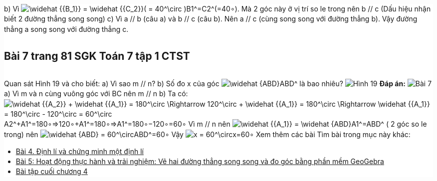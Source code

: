 b\) Vì ![\\widehat {{B_1}} = \\widehat {{C_2}}\( = 40^\\circ \)](https://i.vdoc.vn/data/image/blank.png)B1^=C2^\(=40∘\). Mà 2 góc này ở vị trí so le trong nên b // c \(Dấu hiệu nhận biết 2 đường thẳng song song\)
c\) Vì a // b \(câu a\) và b // c \(câu b\).
Nên a // c \(cùng song song với đường thẳng b\).
Vậy đường thẳng a song song với đường thẳng c.
## Bài 7 trang 81 SGK Toán 7 tập 1 **CTST**
## 
Quan sát Hình 19 và cho biết:
a\) Vì sao m // n?
b\) Số đo x của góc ![\\widehat {ABD}](https://i.vdoc.vn/data/image/blank.png)ABD^ là bao nhiêu?
![Hình 19](https://i.vdoc.vn/data/image/2023/11/20/Toan-7-bai-3-7.jpg)
**Đáp án:**
![Bài 7](https://i.vdoc.vn/data/image/2023/11/20/Toan-7-bai-3-8.jpg)
a\) Vì m và n cùng vuông góc với BC nên m // n
b\) Ta có: ![\\widehat {{A_2}} + \\widehat {{A_1}} = 180^\\circ  \\Rightarrow 120^\\circ  + \\widehat {{A_1}} = 180^\\circ  \\Rightarrow \\widehat {{A_1}} = 180^\\circ  - 120^\\circ  = 60^\\circ](https://i.vdoc.vn/data/image/blank.png)A2^+A1^=180∘⇒120∘+A1^=180∘⇒A1^=180∘−120∘=60∘
Vì m // n nên ![\\widehat {{A_1}} = \\widehat {ABD}](https://i.vdoc.vn/data/image/blank.png)A1^=ABD^ \( 2 góc so le trong\) nên ![\\widehat {ABD} = 60^\\circ](https://i.vdoc.vn/data/image/blank.png)ABD^=60∘
Vậy ![x = 60^\\circ](https://i.vdoc.vn/data/image/blank.png)x=60∘
Xem thêm các bài Tìm bài trong mục này khác:
  * [Bài 4. Định lí và chứng minh một định lí ](</toan-7-bai-4-dinh-li-va-chung-minh-mot-dinh-li-270761>)
  * [Bài 5: Hoạt động thực hành và trải nghiệm: Vẽ hai đường thẳng song song và đo góc bằng phần mềm GeoGebra ](</toan-7-bai-5-hoat-dong-thuc-hanh-va-trai-nghiem-ve-hai-duong-thang-song-song-va-do-goc-bang-phan-mem-geogebra-270772>)
  * [Bài tập cuối chương 4](</toan-7-bai-tap-cuoi-chuong-4-270784>)

